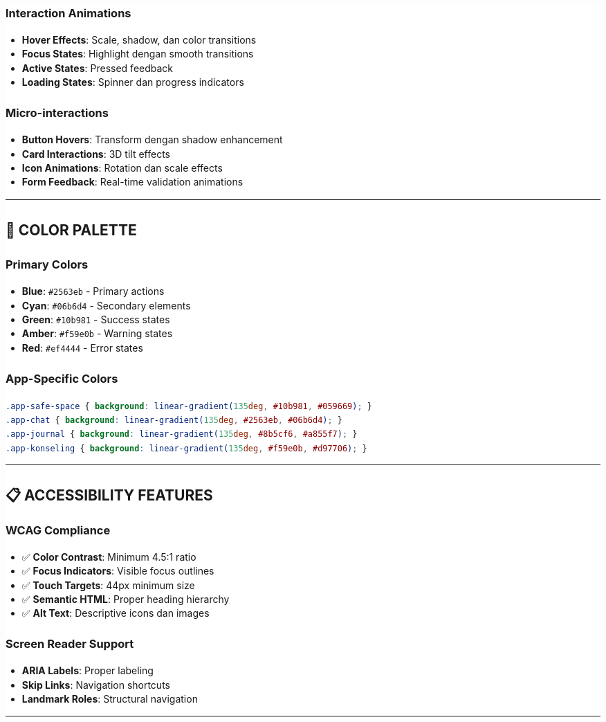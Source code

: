 ### Interaction Animations
- **Hover Effects**: Scale, shadow, dan color transitions
- **Focus States**: Highlight dengan smooth transitions
- **Active States**: Pressed feedback
- **Loading States**: Spinner dan progress indicators

### Micro-interactions
- **Button Hovers**: Transform dengan shadow enhancement
- **Card Interactions**: 3D tilt effects
- **Icon Animations**: Rotation dan scale effects
- **Form Feedback**: Real-time validation animations

---

## 🌈 COLOR PALETTE

### Primary Colors
- **Blue**: `#2563eb` - Primary actions
- **Cyan**: `#06b6d4` - Secondary elements
- **Green**: `#10b981` - Success states
- **Amber**: `#f59e0b` - Warning states
- **Red**: `#ef4444` - Error states

### App-Specific Colors
```css
.app-safe-space { background: linear-gradient(135deg, #10b981, #059669); }
.app-chat { background: linear-gradient(135deg, #2563eb, #06b6d4); }
.app-journal { background: linear-gradient(135deg, #8b5cf6, #a855f7); }
.app-konseling { background: linear-gradient(135deg, #f59e0b, #d97706); }
```

---

## 📋 ACCESSIBILITY FEATURES

### WCAG Compliance
- ✅ **Color Contrast**: Minimum 4.5:1 ratio
- ✅ **Focus Indicators**: Visible focus outlines
- ✅ **Touch Targets**: 44px minimum size
- ✅ **Semantic HTML**: Proper heading hierarchy
- ✅ **Alt Text**: Descriptive icons dan images

### Screen Reader Support
- **ARIA Labels**: Proper labeling
- **Skip Links**: Navigation shortcuts
- **Landmark Roles**: Structural navigation

---

